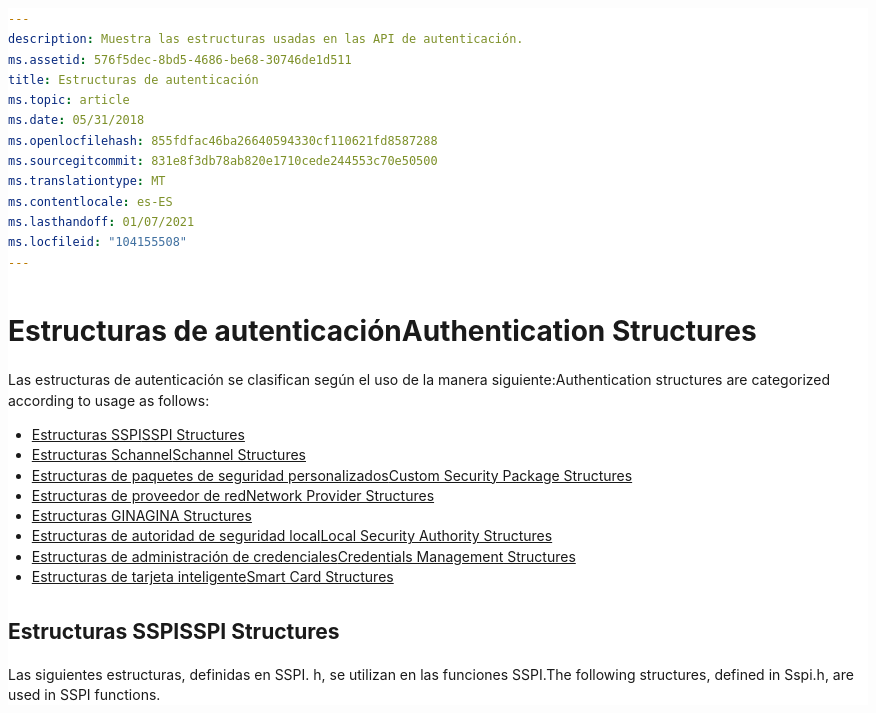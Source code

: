 ```yaml
---
description: Muestra las estructuras usadas en las API de autenticación.
ms.assetid: 576f5dec-8bd5-4686-be68-30746de1d511
title: Estructuras de autenticación
ms.topic: article
ms.date: 05/31/2018
ms.openlocfilehash: 855fdfac46ba26640594330cf110621fd8587288
ms.sourcegitcommit: 831e8f3db78ab820e1710cede244553c70e50500
ms.translationtype: MT
ms.contentlocale: es-ES
ms.lasthandoff: 01/07/2021
ms.locfileid: "104155508"
---
```

# <a name="authentication-structures"></a><span data-ttu-id="8829e-103">Estructuras de autenticación</span><span class="sxs-lookup"><span data-stu-id="8829e-103">Authentication Structures</span></span>

<span data-ttu-id="8829e-104">Las estructuras de autenticación se clasifican según el uso de la manera siguiente:</span><span class="sxs-lookup"><span data-stu-id="8829e-104">Authentication structures are categorized according to usage as follows:</span></span>

-   [<span data-ttu-id="8829e-105">Estructuras SSPI</span><span class="sxs-lookup"><span data-stu-id="8829e-105">SSPI Structures</span></span>](#sspi-structures)
-   [<span data-ttu-id="8829e-106">Estructuras Schannel</span><span class="sxs-lookup"><span data-stu-id="8829e-106">Schannel Structures</span></span>](#schannel-structures)
-   [<span data-ttu-id="8829e-107">Estructuras de paquetes de seguridad personalizados</span><span class="sxs-lookup"><span data-stu-id="8829e-107">Custom Security Package Structures</span></span>](#custom-security-package-structures)
-   [<span data-ttu-id="8829e-108">Estructuras de proveedor de red</span><span class="sxs-lookup"><span data-stu-id="8829e-108">Network Provider Structures</span></span>](#network-provider-structures)
-   [<span data-ttu-id="8829e-109">Estructuras GINA</span><span class="sxs-lookup"><span data-stu-id="8829e-109">GINA Structures</span></span>](#gina-structures)
-   [<span data-ttu-id="8829e-110">Estructuras de autoridad de seguridad local</span><span class="sxs-lookup"><span data-stu-id="8829e-110">Local Security Authority Structures</span></span>](#local-security-authority-structures)
-   [<span data-ttu-id="8829e-111">Estructuras de administración de credenciales</span><span class="sxs-lookup"><span data-stu-id="8829e-111">Credentials Management Structures</span></span>](#credentials-management-structures)
-   [<span data-ttu-id="8829e-112">Estructuras de tarjeta inteligente</span><span class="sxs-lookup"><span data-stu-id="8829e-112">Smart Card Structures</span></span>](#smart-card-structures)

## <a name="sspi-structures"></a><span data-ttu-id="8829e-113">Estructuras SSPI</span><span class="sxs-lookup"><span data-stu-id="8829e-113">SSPI Structures</span></span>

<span data-ttu-id="8829e-114">Las siguientes estructuras, definidas en SSPI. h, se utilizan en las funciones SSPI.</span><span class="sxs-lookup"><span data-stu-id="8829e-114">The following structures, defined in Sspi.h, are used in SSPI functions.</span></span>
